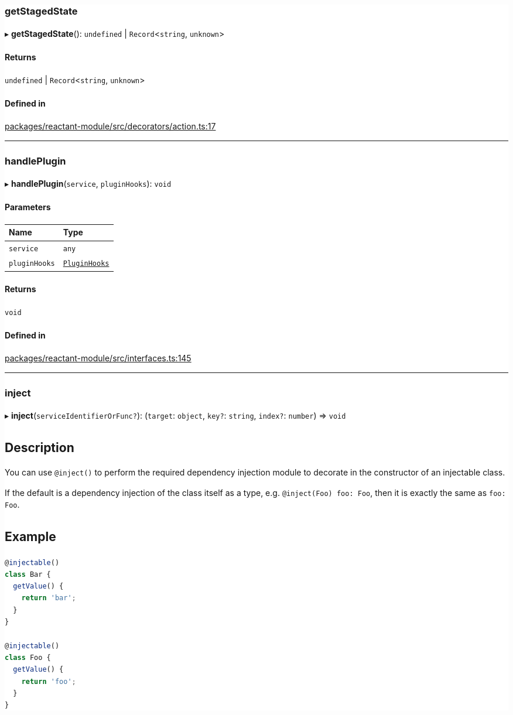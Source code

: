 ### getStagedState

▸ **getStagedState**(): `undefined` \| `Record`<`string`, `unknown`\>

#### Returns

`undefined` \| `Record`<`string`, `unknown`\>

#### Defined in

[packages/reactant-module/src/decorators/action.ts:17](https://github.com/unadlib/reactant/blob/f66dad8a/packages/reactant-module/src/decorators/action.ts#L17)

___

### handlePlugin

▸ **handlePlugin**(`service`, `pluginHooks`): `void`

#### Parameters

| Name | Type |
| :------ | :------ |
| `service` | `any` |
| `pluginHooks` | [`PluginHooks`](reactant_ssr.md#pluginhooks) |

#### Returns

`void`

#### Defined in

[packages/reactant-module/src/interfaces.ts:145](https://github.com/unadlib/reactant/blob/f66dad8a/packages/reactant-module/src/interfaces.ts#L145)

___

### inject

▸ **inject**(`serviceIdentifierOrFunc?`): (`target`: `object`, `key?`: `string`, `index?`: `number`) => `void`

## Description

You can use `@inject()` to perform the required dependency injection module to decorate in the constructor of an injectable class.

If the default is a dependency injection of the class itself as a type, e.g. `@inject(Foo) foo: Foo`, then it is exactly the same as `foo: Foo`.

## Example

```ts
@injectable()
class Bar {
  getValue() {
    return 'bar';
  }
}

@injectable()
class Foo {
  getValue() {
    return 'foo';
  }
}
```